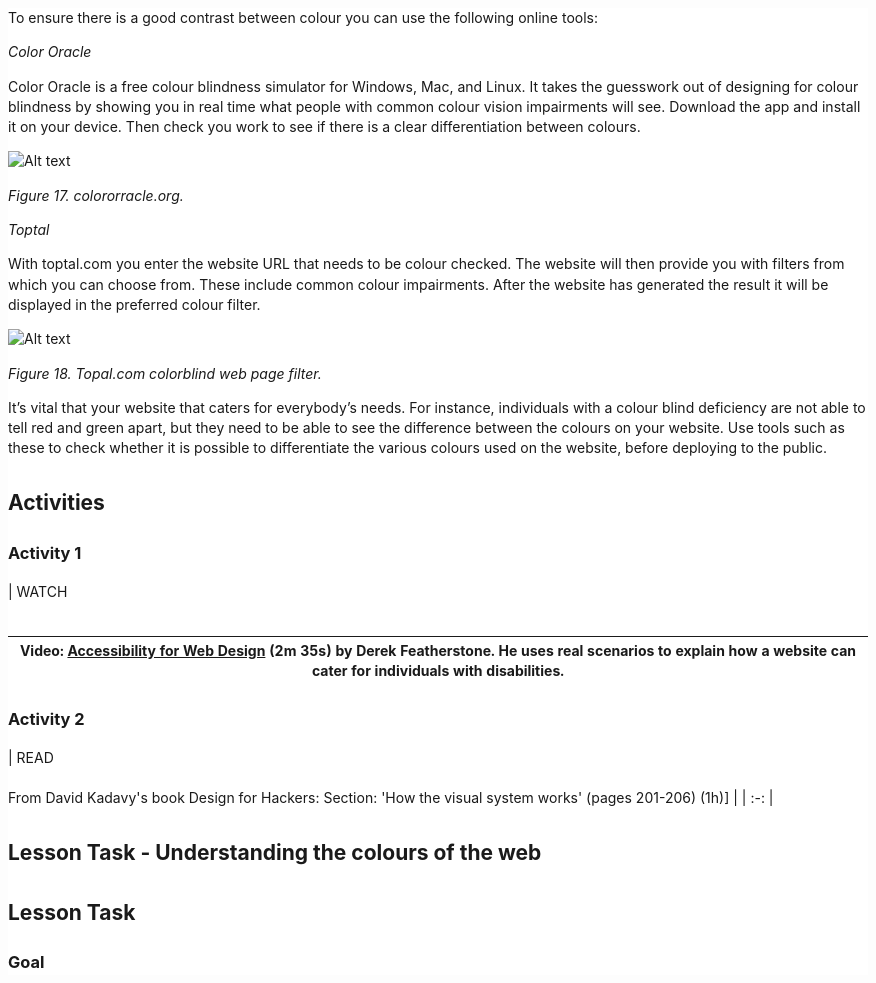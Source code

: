To ensure there is a good contrast between colour you can use the following online tools: 

_Color Oracle_

Color Oracle is a free colour blindness simulator for Windows, Mac, and Linux. It takes the guesswork out of designing for colour blindness by showing you in real time what people with common colour vision impairments will see. Download the app and install it on your device. Then check you work to see if there is a clear differentiation between colours.  

![Alt text](https://assets.digitalocean.com/articles/alligator/boo.svg "a title")

_Figure 17. colororracle.org._ 

_Toptal_

With toptal.com you enter the website URL that needs to be colour checked. The website will then provide you with filters from which you can choose from. These include common colour impairments. After the website has generated the result it will be displayed in the preferred colour filter. 

![Alt text](https://assets.digitalocean.com/articles/alligator/boo.svg "a title")

_Figure 18. Topal.com colorblind web page filter._ 

It’s vital that your website that caters for everybody’s needs. For instance, individuals with a colour blind deficiency are not able to tell red and green apart, but they need to be able to see the difference between the colours on your website.  Use tools such as these to check whether it is possible to differentiate the various colours used on the website, before deploying to the public. 

## Activities

### Activity 1
| WATCH<br><br>

Video: [Accessibility for Web Design](https://www.linkedin.com/learning/accessibility-for-web-design/welcome?u=43268076) (2m 35s) by Derek Featherstone. He uses real scenarios to explain how a website can cater for individuals with disabilities.  |
| :-: |


### Activity 2
| READ<br><br>From David Kadavy's book Design for Hackers: 
Section: 'How the visual system works' (pages 201-206) (1h)] |
| :-: |

## Lesson Task - Understanding the colours of the web 

## Lesson Task
### Goal
